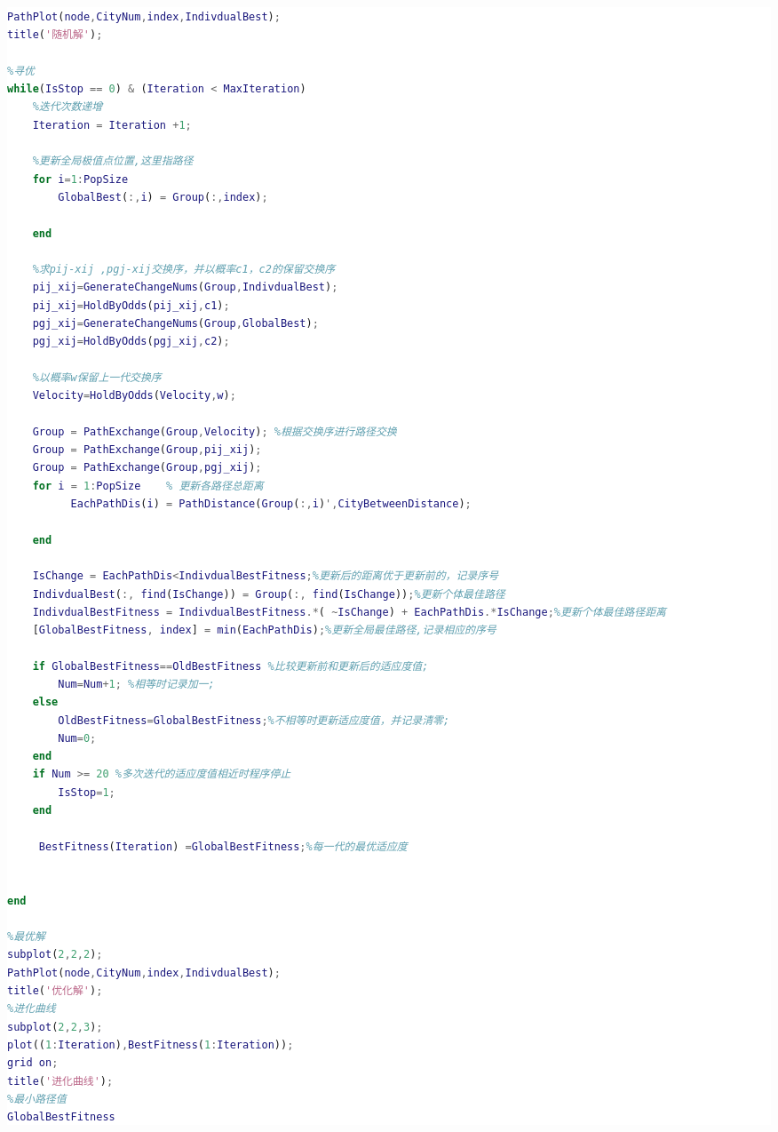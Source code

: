 ```matlab
PathPlot(node,CityNum,index,IndivdualBest);
title('随机解');

%寻优
while(IsStop == 0) & (Iteration < MaxIteration) 
    %迭代次数递增
    Iteration = Iteration +1;  
    
    %更新全局极值点位置,这里指路径
    for i=1:PopSize   
        GlobalBest(:,i) = Group(:,index);
      
    end
    
    %求pij-xij ,pgj-xij交换序，并以概率c1，c2的保留交换序
    pij_xij=GenerateChangeNums(Group,IndivdualBest);  
    pij_xij=HoldByOdds(pij_xij,c1); 
    pgj_xij=GenerateChangeNums(Group,GlobalBest);
    pgj_xij=HoldByOdds(pgj_xij,c2);
    
    %以概率w保留上一代交换序
    Velocity=HoldByOdds(Velocity,w);

    Group = PathExchange(Group,Velocity); %根据交换序进行路径交换
    Group = PathExchange(Group,pij_xij);
    Group = PathExchange(Group,pgj_xij);
    for i = 1:PopSize    % 更新各路径总距离
          EachPathDis(i) = PathDistance(Group(:,i)',CityBetweenDistance);
    
    end

    IsChange = EachPathDis<IndivdualBestFitness;%更新后的距离优于更新前的，记录序号
    IndivdualBest(:, find(IsChange)) = Group(:, find(IsChange));%更新个体最佳路径
    IndivdualBestFitness = IndivdualBestFitness.*( ~IsChange) + EachPathDis.*IsChange;%更新个体最佳路径距离
    [GlobalBestFitness, index] = min(EachPathDis);%更新全局最佳路径,记录相应的序号
   
    if GlobalBestFitness==OldBestFitness %比较更新前和更新后的适应度值;
        Num=Num+1; %相等时记录加一;
    else
        OldBestFitness=GlobalBestFitness;%不相等时更新适应度值，并记录清零;
        Num=0;
    end    
    if Num >= 20 %多次迭代的适应度值相近时程序停止
        IsStop=1;
    end

     BestFitness(Iteration) =GlobalBestFitness;%每一代的最优适应度


end

%最优解
subplot(2,2,2);
PathPlot(node,CityNum,index,IndivdualBest);
title('优化解');
%进化曲线
subplot(2,2,3);
plot((1:Iteration),BestFitness(1:Iteration));
grid on;
title('进化曲线');
%最小路径值
GlobalBestFitness
```